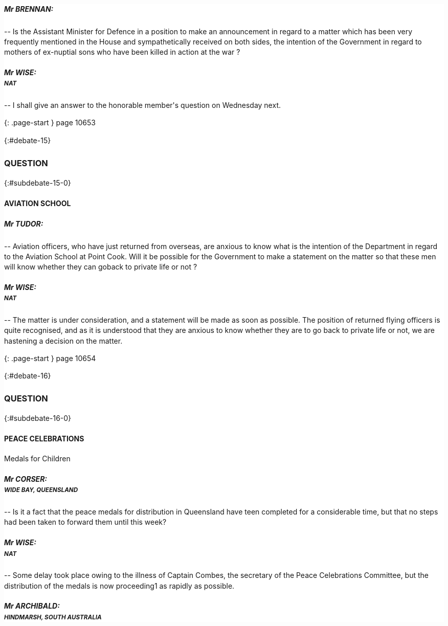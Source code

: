 ##### Mr BRENNAN:

-- Is the Assistant Minister for Defence in a position to make an announcement in regard to a matter which has been very frequently mentioned in the House and sympathetically received on both sides, the intention of the Government in regard to mothers of ex-nuptial sons who have been killed in action at the war ? 

##### Mr WISE:<br><small class="text-muted">NAT</small>

-- I shall give an answer to the honorable member's question on Wednesday next. 

{: .page-start }
page 10653

{:#debate-15}
### QUESTION

{:#subdebate-15-0}
#### AVIATION SCHOOL

##### Mr TUDOR:

-- Aviation officers, who have just returned from overseas, are anxious to know what is the intention of the Department in regard to the Aviation School at Point Cook. Will  it  be possible for the Government to make a statement on the matter so that these men will know whether they can goback to private life or not ? 

##### Mr WISE:<br><small class="text-muted">NAT</small>

-- The matter is under consideration, and a statement will be made as soon as possible. The position of returned flying officers is quite recognised, and as it is understood that they are anxious to know whether they are to go back to private life or not, we are hastening a decision on the matter. 

{: .page-start }
page 10654

{:#debate-16}
### QUESTION

{:#subdebate-16-0}
#### PEACE CELEBRATIONS

Medals for Children

##### Mr CORSER:<br><small class="text-muted">WIDE BAY, QUEENSLAND</small>

-- Is it a fact that the peace medals for distribution in Queensland have teen completed for a considerable time, but that no steps had been taken to forward them until this week? 

##### Mr WISE:<br><small class="text-muted">NAT</small>

-- Some delay took place owing to the illness of Captain Combes, the secretary of the Peace Celebrations Committee, but the distribution of the medals is now proceeding1 as rapidly as possible. 

##### Mr ARCHIBALD:<br><small class="text-muted">HINDMARSH, SOUTH AUSTRALIA</small>
